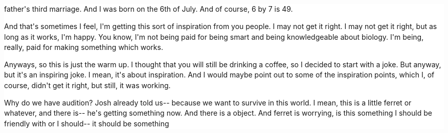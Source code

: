   <span m='203810'>father's</span> <span m='204270'>third</span> <span m='204560'>marriage.</span>
  <span m='205190'>And</span> <span m='205310'>I</span> <span m='205370'>was</span>
  <span m='205580'>born</span> <span m='205970'>on</span> <span m='206120'>the</span>
  <span m='206180'>6th</span> <span m='206450'>of</span> <span m='206570'>July.</span>
  <span m='207120'>And</span> <span m='207480'>of</span> <span m='207620'>course,</span>
  <span m='207800'>6</span> <span m='208040'>by</span> <span m='208250'>7</span> <span
  m='208590'>is</span> <span m='208750'>49.</span> </p><p><span m='211340'>And that's</span>
  <span m='211670'>sometimes</span> <span m='212330'>I</span> <span m='212510'>feel,</span>
  <span m='212960'>I'm</span> <span m='213200'>getting</span> <span m='213590'>this</span>
  <span m='213740'>sort</span> <span m='214010'>of</span> <span m='214130'>inspiration</span>
  <span m='214820'>from you</span> <span m='215290'>people.</span> <span m='215680'>I</span>
  <span m='215930'>may</span> <span m='216140'>not</span> <span m='216320'>get</span>
  <span m='216530'>it</span> <span m='216680'>right.</span> <span m='217040'>I</span>
  <span m='217190'>may</span> <span m='217400'>not</span> <span m='217530'>get</span>
  <span m='217750'>it</span> <span m='217880'>right,</span> <span m='218840'>but</span>
  <span m='219440'>as</span> <span m='219620'>long</span> <span m='219950'>as</span>
  <span m='220130'>it</span> <span m='220220'>works,</span> <span m='221030'>I'm</span>
  <span m='221320'>happy.</span> <span m='222480'>You</span> <span m='222920'>know,
  I'm</span> <span m='223600'>not</span> <span m='223750'>being</span> <span m='223980'>paid</span>
  <span m='224390'>for</span> <span m='224480'>being</span> <span m='224810'>smart</span>
  <span m='225350'>and</span> <span m='225500'>being</span> <span m='225740'>knowledgeable</span>
  <span m='226370'>about</span> <span m='227210'>biology.</span> <span m='227830'>I'm</span>
  <span m='227980'>being,</span> <span m='228190'>really,</span> <span m='228500'>paid</span>
  <span m='228830'>for</span> <span m='229100'>making</span> <span m='229490'>something</span>
  <span m='229910'>which</span> <span m='230090'>works.</span> </p><p><span m='231420'>Anyways,</span>
  <span m='232580'>so</span> <span m='232730'>this</span> <span m='232940'>is</span>
  <span m='233060'>just</span> <span m='233300'>the</span> <span m='233420'>warm</span>
  <span m='233750'>up.</span> <span m='233900'>I thought</span> <span m='234200'>that</span>
  <span m='234380'>you</span> <span m='234620'>will</span> <span m='234920'>still</span>
  <span m='235190'>be</span> <span m='235310'>drinking</span> <span m='235585'>a</span>
  <span m='235860'>coffee,</span> <span m='236270'>so</span> <span m='236570'>I</span>
  <span m='236990'>decided</span> <span m='237470'>to</span> <span m='237560'>start</span>
  <span m='237810'>with</span> <span m='237980'>a</span> <span m='238070'>joke.</span>
  <span m='239160'>But</span> <span m='239360'>anyway, but</span> <span m='239860'>it's
  an</span> <span m='239970'>inspiring</span> <span m='240400'>joke.</span> <span
  m='240820'>I</span> <span m='240950'>mean,</span> <span m='241130'>it's</span> <span
  m='241460'>about</span> <span m='241730'>inspiration.</span> <span m='242650'>And</span>
  <span m='242980'>I</span> <span m='243350'>would</span> <span m='243530'>maybe</span>
  <span m='243770'>point</span> <span m='244070'>out</span> <span m='244260'>to</span>
  <span m='244360'>some</span> <span m='244580'>of</span> <span m='244700'>the</span>
  <span m='244760'>inspiration</span> <span m='245390'>points,</span> <span m='246260'>which</span>
  <span m='246570'>I,</span> <span m='247130'>of</span> <span m='247250'>course,</span>
  <span m='247460'>didn't</span> <span m='247760'>get it</span> <span m='247950'>right,</span>
  <span m='248330'>but</span> <span m='248630'>still,</span> <span m='248890'>it</span>
  <span m='248990'>was</span> <span m='249170'>working.</span> </p><p><span m='251370'>Why</span>
  <span m='251600'>do</span> <span m='251750'>we</span> <span m='252170'>have</span>
  <span m='252470'>audition?</span> <span m='253330'>Josh</span> <span m='253640'>already</span>
  <span m='253960'>told</span> <span m='254230'>us--</span> <span m='254500'>because</span>
  <span m='254810'>we</span> <span m='254960'>want</span> <span m='255140'>to</span>
  <span m='255260'>survive</span> <span m='255770'>in</span> <span m='255920'>this</span>
  <span m='256100'>world.</span> <span m='256829'>I</span> <span m='256930'>mean,</span>
  <span m='257100'>this</span> <span m='257180'>is a</span> <span m='257390'>little</span>
  <span m='257790'>ferret</span> <span m='258190'>or</span> <span m='258500'>whatever,</span>
  <span m='258920'>and</span> <span m='259070'>there</span> <span m='259260'>is--</span>
  <span m='259715'>he's</span> <span m='260040'>getting</span> <span m='260420'>something</span>
  <span m='260779'>now.</span> <span m='261360'>And</span> <span m='261769'>there</span>
  <span m='261890'>is</span> <span m='262019'>a</span> <span m='262100'>object.</span>
  <span m='262670'>And</span> <span m='263170'>ferret</span> <span m='263480'>is</span>
  <span m='263600'>worrying,</span> <span m='264470'>is</span> <span m='264600'>this</span>
  <span m='264730'>something</span> <span m='265220'>I</span> <span m='265340'>should</span>
  <span m='265550'>be</span> <span m='265700'>friendly</span> <span m='266120'>with</span>
  <span m='266360'>or I</span> <span m='266600'>should--</span> <span m='266810'>it</span>
  <span m='267030'>should</span> <span m='267320'>be</span> <span m='267470'>something</span>